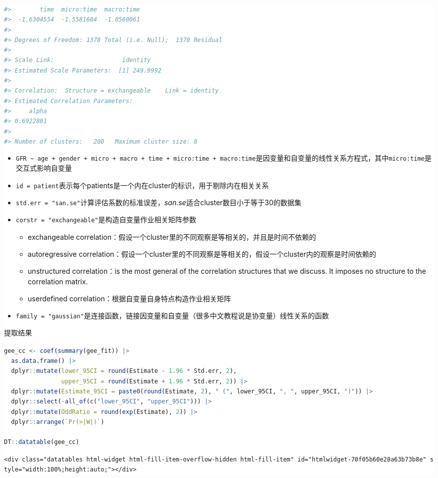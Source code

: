 ```r
#>        time  micro:time  macro:time 
#>  -1.6304554  -1.5581604  -1.0560061 
#> 
#> Degrees of Freedom: 1378 Total (i.e. Null);  1370 Residual
#> 
#> Scale Link:                   identity
#> Estimated Scale Parameters:  [1] 249.9992
#> 
#> Correlation:  Structure = exchangeable    Link = identity 
#> Estimated Correlation Parameters:
#>     alpha 
#> 0.6922801 
#> 
#> Number of clusters:   200   Maximum cluster size: 8
```

+ `GFR ~ age + gender + micro + macro + time + micro:time + macro:time`是因变量和自变量的线性关系方程式，其中`micro:time`是交互式影响自变量

+ `id = patient`表示每个patients是一个内在cluster的标识，用于剔除内在相关关系

+ `std.err = "san.se"`计算评估系数的标准误差，*san.se*适合cluster数目小于等于30的数据集

+ `corstr = "exchangeable"`是构造自变量作业相关矩阵参数

    - exchangeable correlation：假设一个cluster里的不同观察是等相关的，并且是时间不依赖的
    
    - autoregressive correlation：假设一个cluster里的不同观察是等相关的，假设一个cluster内的观察是时间依赖的
    
    - unstructured correlation：is the most general of the correlation structures that we discuss. It imposes no structure to the correlation matrix. 
    
    - userdefined correlation：根据自变量自身特点构造作业相关矩阵

+ `family = "gaussian"`是连接函数，链接因变量和自变量（很多中文教程说是协变量）线性关系的函数


提取结果

```r
gee_cc <- coef(summary(gee_fit)) |>
  as.data.frame() |>
  dplyr::mutate(lower_95CI = round(Estimate - 1.96 * Std.err, 2),
                upper_95CI = round(Estimate + 1.96 * Std.err, 2)) |>
  dplyr::mutate(Estimate_95CI = paste0(round(Estimate, 2), " (", lower_95CI, ", ", upper_95CI, ")")) |>
  dplyr::select(-all_of(c("lower_95CI", "upper_95CI"))) |>
  dplyr::mutate(OddRatio = round(exp(Estimate), 2)) |>
  dplyr::arrange(`Pr(>|W|)`)

DT::datatable(gee_cc)
```


```{=html}
<div class="datatables html-widget html-fill-item-overflow-hidden html-fill-item" id="htmlwidget-70f05b60e28a63b73b8e" style="width:100%;height:auto;"></div>
```